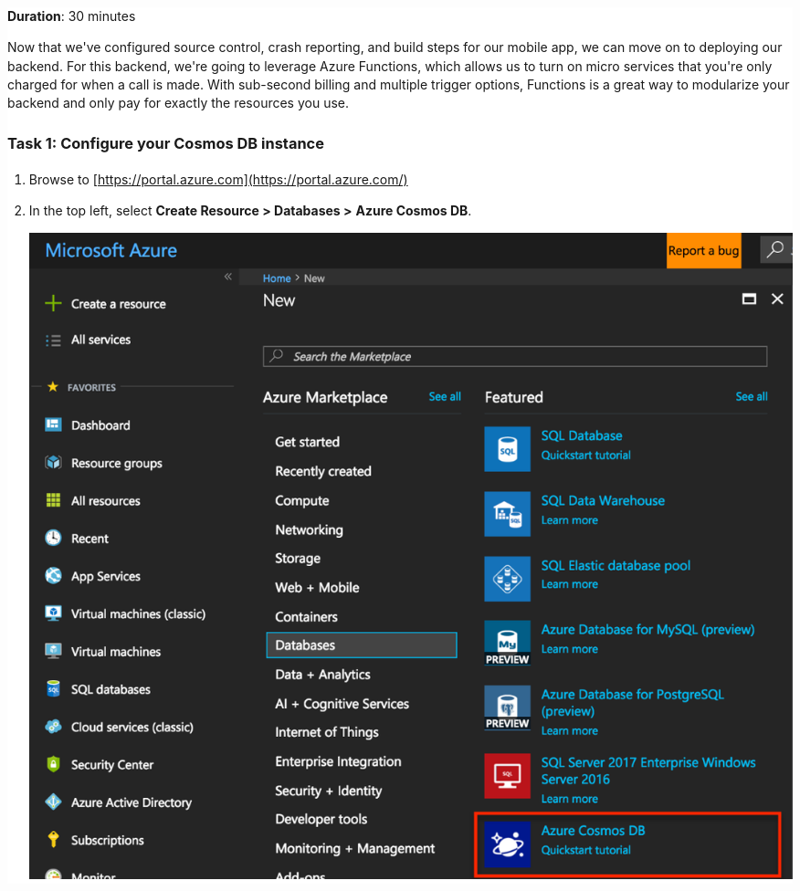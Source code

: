 **Duration**: 30 minutes

Now that we've configured source control, crash reporting, and build steps for our mobile app, we can move on to deploying our backend. For this backend, we're going to leverage Azure Functions, which allows us to turn on micro services that you're only charged for when a call is made. With sub-second billing and multiple trigger options, Functions is a great way to modularize your backend and only pay for exactly the resources you use.

### Task 1: Configure your Cosmos DB instance

1.  Browse to [https://portal.azure.com](https://portal.azure.com/)

2.  In the top left, select **Create Resource \> Databases \>** **Azure Cosmos DB**.

    ![Databases is selected under Azure Marketplace on the Azure portal, and Azure Cosmos DB is highlighted on the right.](images/Hands-onlabstep-by-step-Mobileappinnovationimages/media/image46.png "Select Azure Cosmos DB")
